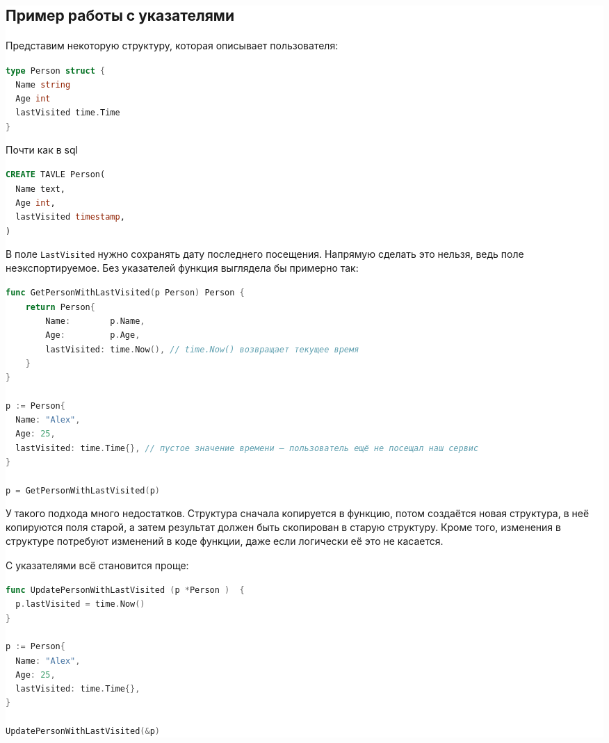 
## Пример работы с указателями

Представим некоторую структуру, которая описывает пользователя:

```go 
type Person struct {
  Name string
  Age int
  lastVisited time.Time
}  
```

Почти как в sql

```SQL
CREATE TAVLE Person(
  Name text,
  Age int,
  lastVisited timestamp,
)  
```

В поле `LastVisited` нужно сохранять дату последнего посещения. Напрямую сделать это нельзя, ведь поле неэкспортируемое. Без указателей функция выглядела бы примерно так:

```go
func GetPersonWithLastVisited(p Person) Person {
    return Person{
        Name:        p.Name,
        Age:         p.Age,
        lastVisited: time.Now(), // time.Now() возвращает текущее время
    }
}

p := Person{
  Name: "Alex",
  Age: 25,
  lastVisited: time.Time{}, // пустое значение времени — пользователь ещё не посещал наш сервис
}

p = GetPersonWithLastVisited(p) 
```

У такого подхода много недостатков. Структура сначала копируется в функцию, потом создаётся новая структура, в неё копируются поля старой, а затем результат должен быть скопирован в старую структуру. Кроме того, изменения в структуре потребуют изменений в коде функции, даже если логически её это не касается.

C указателями всё становится проще:

```go
func UpdatePersonWithLastVisited (p *Person )  {
  p.lastVisited = time.Now() 
} 

p := Person{
  Name: "Alex",
  Age: 25,
  lastVisited: time.Time{},
}

UpdatePersonWithLastVisited(&p) 
```
